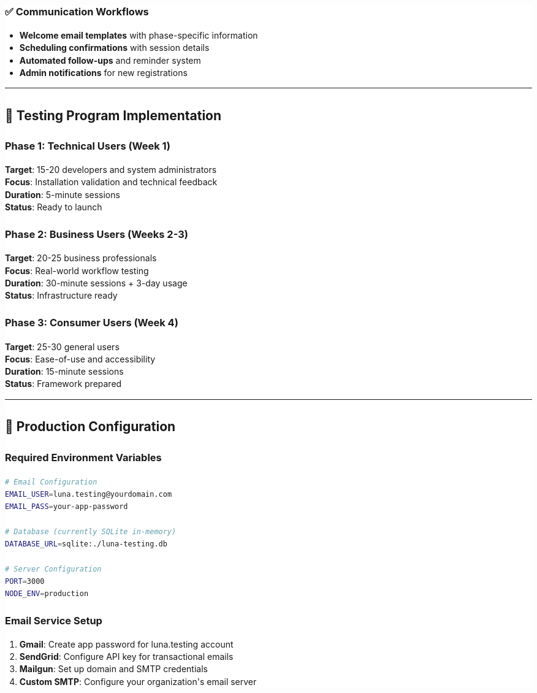 ### ✅ Communication Workflows
- **Welcome email templates** with phase-specific information
- **Scheduling confirmations** with session details
- **Automated follow-ups** and reminder system
- **Admin notifications** for new registrations

---

## 🎯 Testing Program Implementation

### Phase 1: Technical Users (Week 1)
**Target**: 15-20 developers and system administrators  
**Focus**: Installation validation and technical feedback  
**Duration**: 5-minute sessions  
**Status**: Ready to launch

### Phase 2: Business Users (Weeks 2-3)
**Target**: 20-25 business professionals  
**Focus**: Real-world workflow testing  
**Duration**: 30-minute sessions + 3-day usage  
**Status**: Infrastructure ready

### Phase 3: Consumer Users (Week 4)
**Target**: 25-30 general users  
**Focus**: Ease-of-use and accessibility  
**Duration**: 15-minute sessions  
**Status**: Framework prepared

---

## 🔧 Production Configuration

### Required Environment Variables
```bash
# Email Configuration
EMAIL_USER=luna.testing@yourdomain.com
EMAIL_PASS=your-app-password

# Database (currently SQLite in-memory)
DATABASE_URL=sqlite:./luna-testing.db

# Server Configuration
PORT=3000
NODE_ENV=production
```

### Email Service Setup
1. **Gmail**: Create app password for luna.testing account
2. **SendGrid**: Configure API key for transactional emails
3. **Mailgun**: Set up domain and SMTP credentials
4. **Custom SMTP**: Configure your organization's email server
